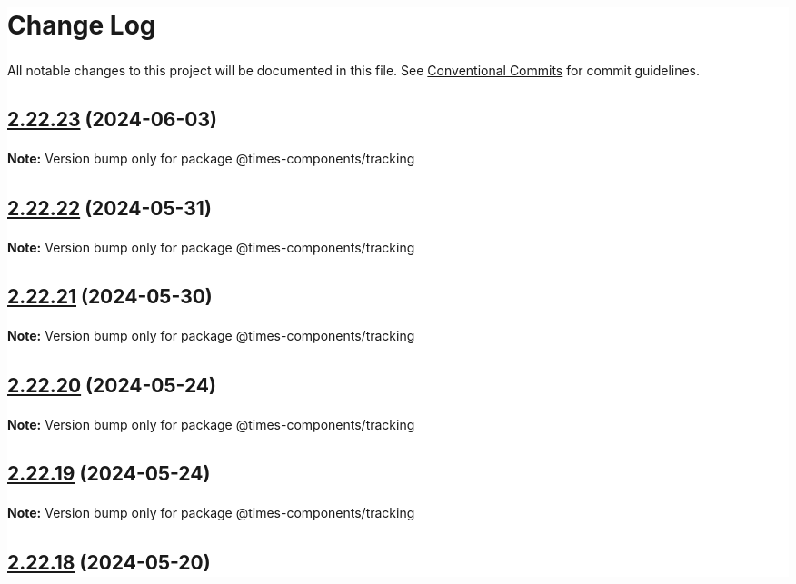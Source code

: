 # Change Log

All notable changes to this project will be documented in this file.
See [Conventional Commits](https://conventionalcommits.org) for commit guidelines.

## [2.22.23](https://github.com/newsuk/times-components/compare/@times-components/tracking@2.22.22...@times-components/tracking@2.22.23) (2024-06-03)

**Note:** Version bump only for package @times-components/tracking





## [2.22.22](https://github.com/newsuk/times-components/compare/@times-components/tracking@2.22.21...@times-components/tracking@2.22.22) (2024-05-31)

**Note:** Version bump only for package @times-components/tracking





## [2.22.21](https://github.com/newsuk/times-components/compare/@times-components/tracking@2.22.20...@times-components/tracking@2.22.21) (2024-05-30)

**Note:** Version bump only for package @times-components/tracking





## [2.22.20](https://github.com/newsuk/times-components/compare/@times-components/tracking@2.22.19...@times-components/tracking@2.22.20) (2024-05-24)

**Note:** Version bump only for package @times-components/tracking





## [2.22.19](https://github.com/newsuk/times-components/compare/@times-components/tracking@2.22.18...@times-components/tracking@2.22.19) (2024-05-24)

**Note:** Version bump only for package @times-components/tracking





## [2.22.18](https://github.com/newsuk/times-components/compare/@times-components/tracking@2.22.17...@times-components/tracking@2.22.18) (2024-05-20)
